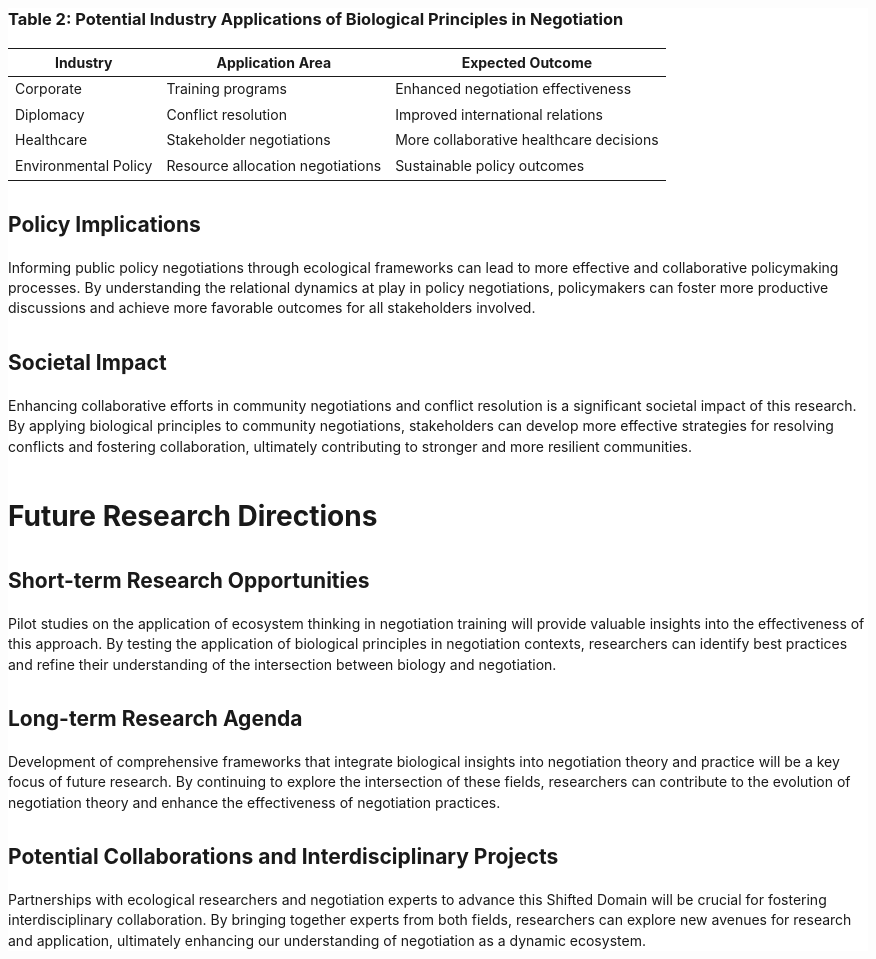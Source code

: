 ### Table 2: Potential Industry Applications of Biological Principles in Negotiation

| Industry                     | Application Area                          | Expected Outcome                                |
|------------------------------|------------------------------------------|------------------------------------------------|
| Corporate                    | Training programs                        | Enhanced negotiation effectiveness              |
| Diplomacy                    | Conflict resolution                      | Improved international relations                |
| Healthcare                   | Stakeholder negotiations                 | More collaborative healthcare decisions         |
| Environmental Policy         | Resource allocation negotiations          | Sustainable policy outcomes                     |

## Policy Implications

Informing public policy negotiations through ecological frameworks can lead to more effective and collaborative policymaking processes. By understanding the relational dynamics at play in policy negotiations, policymakers can foster more productive discussions and achieve more favorable outcomes for all stakeholders involved.

## Societal Impact

Enhancing collaborative efforts in community negotiations and conflict resolution is a significant societal impact of this research. By applying biological principles to community negotiations, stakeholders can develop more effective strategies for resolving conflicts and fostering collaboration, ultimately contributing to stronger and more resilient communities.

# Future Research Directions

## Short-term Research Opportunities

Pilot studies on the application of ecosystem thinking in negotiation training will provide valuable insights into the effectiveness of this approach. By testing the application of biological principles in negotiation contexts, researchers can identify best practices and refine their understanding of the intersection between biology and negotiation.

## Long-term Research Agenda

Development of comprehensive frameworks that integrate biological insights into negotiation theory and practice will be a key focus of future research. By continuing to explore the intersection of these fields, researchers can contribute to the evolution of negotiation theory and enhance the effectiveness of negotiation practices.

## Potential Collaborations and Interdisciplinary Projects

Partnerships with ecological researchers and negotiation experts to advance this Shifted Domain will be crucial for fostering interdisciplinary collaboration. By bringing together experts from both fields, researchers can explore new avenues for research and application, ultimately enhancing our understanding of negotiation as a dynamic ecosystem.
